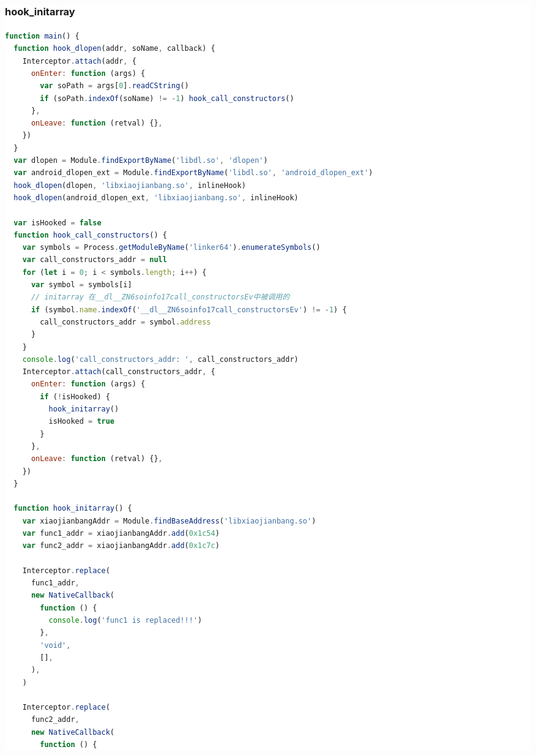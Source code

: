 ```javascript
```

### hook_initarray

```javascript
function main() {
  function hook_dlopen(addr, soName, callback) {
    Interceptor.attach(addr, {
      onEnter: function (args) {
        var soPath = args[0].readCString()
        if (soPath.indexOf(soName) != -1) hook_call_constructors()
      },
      onLeave: function (retval) {},
    })
  }
  var dlopen = Module.findExportByName('libdl.so', 'dlopen')
  var android_dlopen_ext = Module.findExportByName('libdl.so', 'android_dlopen_ext')
  hook_dlopen(dlopen, 'libxiaojianbang.so', inlineHook)
  hook_dlopen(android_dlopen_ext, 'libxiaojianbang.so', inlineHook)

  var isHooked = false
  function hook_call_constructors() {
    var symbols = Process.getModuleByName('linker64').enumerateSymbols()
    var call_constructors_addr = null
    for (let i = 0; i < symbols.length; i++) {
      var symbol = symbols[i]
      // initarray 在__dl__ZN6soinfo17call_constructorsEv中被调用的
      if (symbol.name.indexOf('__dl__ZN6soinfo17call_constructorsEv') != -1) {
        call_constructors_addr = symbol.address
      }
    }
    console.log('call_constructors_addr: ', call_constructors_addr)
    Interceptor.attach(call_constructors_addr, {
      onEnter: function (args) {
        if (!isHooked) {
          hook_initarray()
          isHooked = true
        }
      },
      onLeave: function (retval) {},
    })
  }

  function hook_initarray() {
    var xiaojianbangAddr = Module.findBaseAddress('libxiaojianbang.so')
    var func1_addr = xiaojianbangAddr.add(0x1c54)
    var func2_addr = xiaojianbangAddr.add(0x1c7c)

    Interceptor.replace(
      func1_addr,
      new NativeCallback(
        function () {
          console.log('func1 is replaced!!!')
        },
        'void',
        [],
      ),
    )

    Interceptor.replace(
      func2_addr,
      new NativeCallback(
        function () {
```